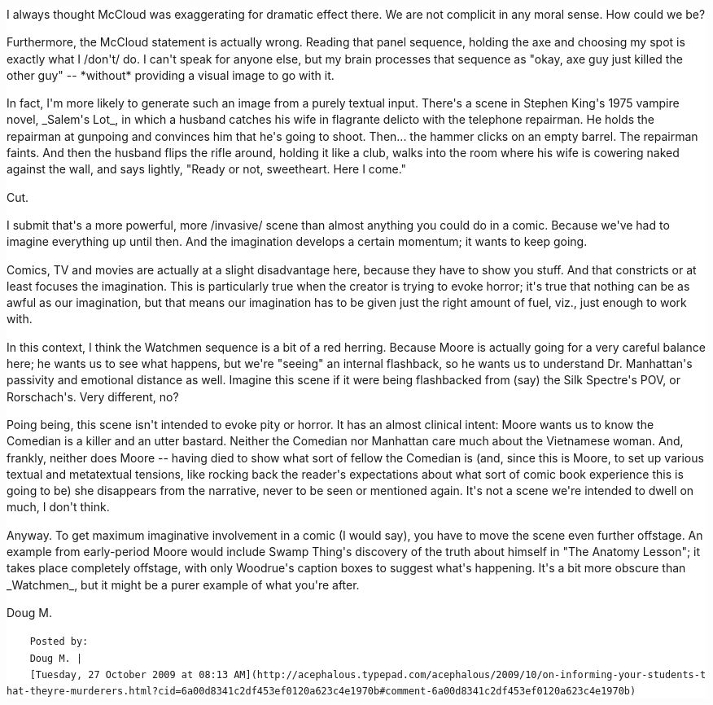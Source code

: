 
	

		

I always thought McCloud was exaggerating for dramatic effect there.  We are not complicit in any moral sense.  How could we be? 

Furthermore, the McCloud statement is actually wrong.  Reading that panel sequence, holding the axe and choosing my spot is exactly what I /don't/ do.  I can't speak for anyone else, but my brain processes that sequence as "okay, axe guy just killed the other guy" -- \*without\* providing a visual image to go with it.  

In fact, I'm more likely to generate such an image from a purely textual input.  There's a scene in Stephen King's 1975 vampire novel, \_Salem's Lot\_, in which a husband catches his wife in flagrante delicto with the telephone repairman.  He holds the repairman at gunpoing and convinces him that he's going to shoot.  Then... the hammer clicks on an empty barrel.  The repairman faints.  And then the husband flips the rifle around, holding it like a club, walks into the room where his wife is cowering naked against the wall, and says lightly, "Ready or not, sweetheart.  Here I come."

Cut.

I submit that's a more powerful, more /invasive/ scene than almost anything you could do in a comic.  Because we've had to imagine everything up until then.  And the imagination develops a certain momentum; it wants to keep going.

Comics, TV and movies are actually at a slight disadvantage here, because they have to show you stuff.  And that constricts or at least focuses the imagination.  This is particularly true when the creator is trying to evoke horror; it's true that nothing can be as awful as our imagination, but that means our imagination has to be given just the right amount of fuel, viz., just enough to work with.

In this context, I think the Watchmen sequence is a bit of a red herring.  Because Moore is actually going for a very careful balance here; he wants us to see what happens, but we're "seeing" an internal flashback, so he wants us to understand Dr. Manhattan's passivity and emotional distance as well.  Imagine this scene if it were being flashbacked from (say) the Silk Spectre's POV, or Rorschach's.  Very different, no?  

Poing being, this scene isn't intended to evoke pity or horror.  It has an almost clinical intent: Moore wants us to know the Comedian is a killer and an utter bastard.  Neither the Comedian nor Manhattan care much about the Vietnamese woman.  And, frankly, neither does Moore -- having died to show what sort of fellow the Comedian is (and, since this is Moore, to set up various textual and metatextual tensions, like rocking back the reader's expectations about what sort of comic book experience this is going to be) she disappears from the narrative, never to be seen or mentioned again.  It's not a  scene we're intended to dwell on much, I don't think.

Anyway.  To get maximum imaginative involvement in a comic (I would say), you have to move the scene even further offstage.  An example from early-period Moore would include Swamp Thing's discovery of the truth about himself in "The Anatomy Lesson"; it takes place completely offstage, with only Woodrue's caption boxes to suggest what's happening.  It's a bit more obscure than \_Watchmen\_, but it might be a purer example of what you're after.

Doug M.

	

		Posted by:
		Doug M. |
		[Tuesday, 27 October 2009 at 08:13 AM](http://acephalous.typepad.com/acephalous/2009/10/on-informing-your-students-that-theyre-murderers.html?cid=6a00d8341c2df453ef0120a623c4e1970b#comment-6a00d8341c2df453ef0120a623c4e1970b)

